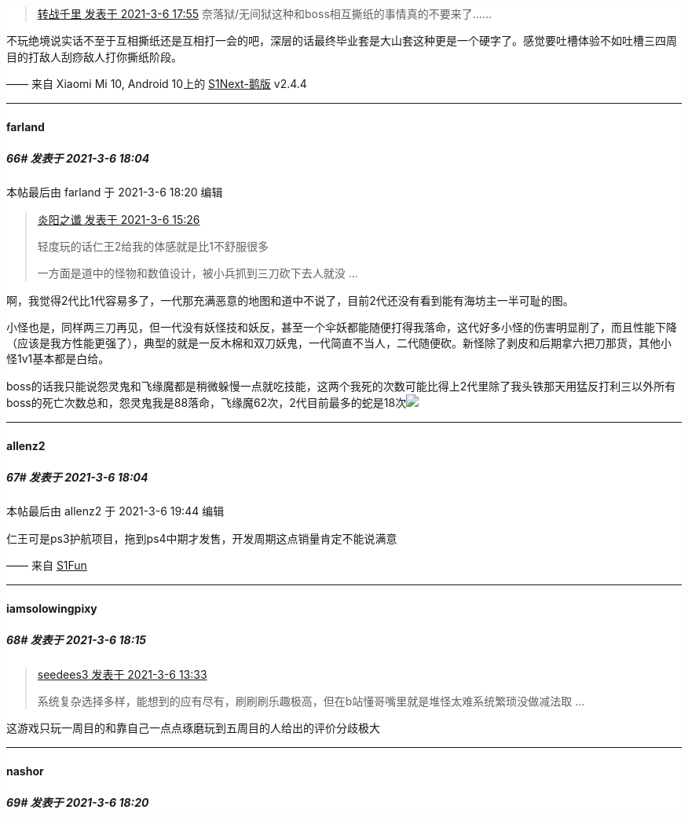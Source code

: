 
<blockquote><a href="httphttps://bbs.saraba1st.com/2b/forum.php?mod=redirect&amp;goto=findpost&amp;pid=50532801&amp;ptid=1991519" target="_blank">转战千里 发表于 2021-3-6 17:55</a>
奈落狱/无间狱这种和boss相互撕纸的事情真的不要来了……</blockquote>
不玩绝境说实话不至于互相撕纸还是互相打一会的吧，深层的话最终毕业套是大山套这种更是一个硬字了。感觉要吐槽体验不如吐槽三四周目的打敌人刮痧敌人打你撕纸阶段。

—— 来自 Xiaomi Mi 10, Android 10上的 [S1Next-鹅版](https://github.com/ykrank/S1-Next/releases) v2.4.4


*****

####  farland  
##### 66#       发表于 2021-3-6 18:04


 本帖最后由 farland 于 2021-3-6 18:20 编辑 
<blockquote><a href="httphttps://bbs.saraba1st.com/2b/forum.php?mod=redirect&amp;goto=findpost&amp;pid=50531442&amp;ptid=1991519" target="_blank">炎阳之谶 发表于 2021-3-6 15:26</a>

轻度玩的话仁王2给我的体感就是比1不舒服很多


一方面是道中的怪物和数值设计，被小兵抓到三刀砍下去人就没 ...</blockquote>
啊，我觉得2代比1代容易多了，一代那充满恶意的地图和道中不说了，目前2代还没有看到能有海坊主一半可耻的图。

小怪也是，同样两三刀再见，但一代没有妖怪技和妖反，甚至一个伞妖都能随便打得我落命，这代好多小怪的伤害明显削了，而且性能下降（应该是我方性能更强了），典型的就是一反木棉和双刀妖鬼，一代简直不当人，二代随便砍。新怪除了剥皮和后期拿六把刀那货，其他小怪1v1基本都是白给。


boss的话我只能说怨灵鬼和飞缘魔都是稍微躲慢一点就吃技能，这两个我死的次数可能比得上2代里除了我头铁那天用猛反打利三以外所有boss的死亡次数总和，怨灵鬼我是88落命，飞缘魔62次，2代目前最多的蛇是18次<img src="https://static.saraba1st.com/image/smiley/face2017/003.png" referrerpolicy="no-referrer">


*****

####  allenz2  
##### 67#       发表于 2021-3-6 18:04


 本帖最后由 allenz2 于 2021-3-6 19:44 编辑 

仁王可是ps3护航项目，拖到ps4中期才发售，开发周期这点销量肯定不能说满意

—— 来自 [S1Fun](https://s1fun.koalcat.com)


*****

####  iamsolowingpixy  
##### 68#       发表于 2021-3-6 18:15


<blockquote><a href="httphttps://bbs.saraba1st.com/2b/forum.php?mod=redirect&amp;goto=findpost&amp;pid=50530572&amp;ptid=1991519" target="_blank">seedees3 发表于 2021-3-6 13:33</a>

系统复杂选择多样，能想到的应有尽有，刷刷刷乐趣极高，但在b站懂哥嘴里就是堆怪太难系统繁琐没做减法取 ...</blockquote>
这游戏只玩一周目的和靠自己一点点琢磨玩到五周目的人给出的评价分歧极大


*****

####  nashor  
##### 69#       发表于 2021-3-6 18:20
